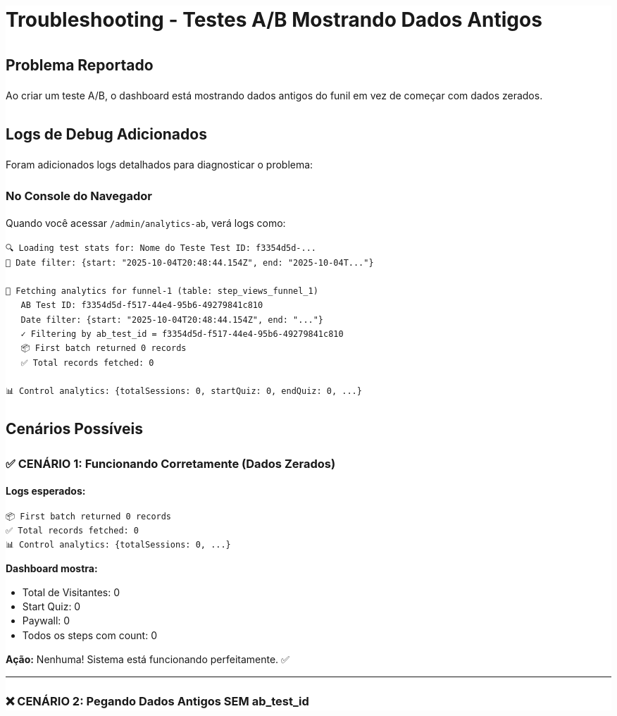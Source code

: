# Troubleshooting - Testes A/B Mostrando Dados Antigos

## Problema Reportado
Ao criar um teste A/B, o dashboard está mostrando dados antigos do funil em vez de começar com dados zerados.

## Logs de Debug Adicionados

Foram adicionados logs detalhados para diagnosticar o problema:

### No Console do Navegador

Quando você acessar `/admin/analytics-ab`, verá logs como:

```
🔍 Loading test stats for: Nome do Teste Test ID: f3354d5d-...
📅 Date filter: {start: "2025-10-04T20:48:44.154Z", end: "2025-10-04T..."}

🔎 Fetching analytics for funnel-1 (table: step_views_funnel_1)
   AB Test ID: f3354d5d-f517-44e4-95b6-49279841c810
   Date filter: {start: "2025-10-04T20:48:44.154Z", end: "..."}
   ✓ Filtering by ab_test_id = f3354d5d-f517-44e4-95b6-49279841c810
   📦 First batch returned 0 records
   ✅ Total records fetched: 0

📊 Control analytics: {totalSessions: 0, startQuiz: 0, endQuiz: 0, ...}
```

## Cenários Possíveis

### ✅ CENÁRIO 1: Funcionando Corretamente (Dados Zerados)

**Logs esperados:**
```
📦 First batch returned 0 records
✅ Total records fetched: 0
📊 Control analytics: {totalSessions: 0, ...}
```

**Dashboard mostra:**
- Total de Visitantes: 0
- Start Quiz: 0
- Paywall: 0
- Todos os steps com count: 0

**Ação:** Nenhuma! Sistema está funcionando perfeitamente. ✅

---

### ❌ CENÁRIO 2: Pegando Dados Antigos SEM ab_test_id
